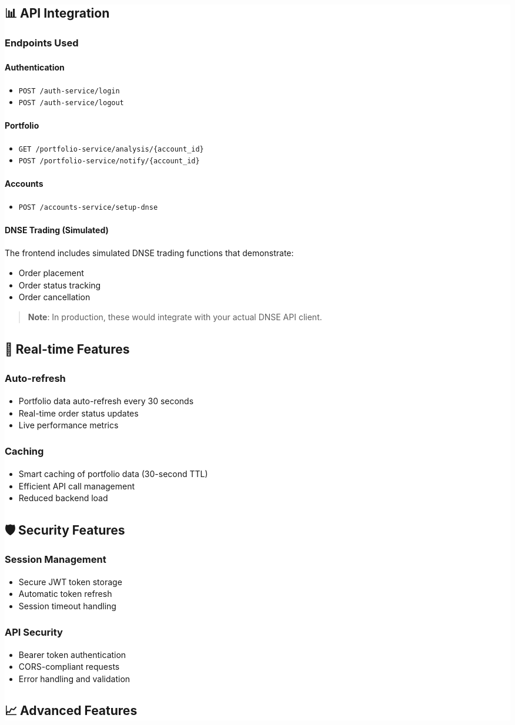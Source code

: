 ## 📊 API Integration

### Endpoints Used

#### Authentication
- `POST /auth-service/login`
- `POST /auth-service/logout`

#### Portfolio
- `GET /portfolio-service/analysis/{account_id}`
- `POST /portfolio-service/notify/{account_id}`

#### Accounts
- `POST /accounts-service/setup-dnse`

#### DNSE Trading (Simulated)
The frontend includes simulated DNSE trading functions that demonstrate:
- Order placement
- Order status tracking
- Order cancellation

> **Note**: In production, these would integrate with your actual DNSE API client.

## 🔄 Real-time Features

### Auto-refresh
- Portfolio data auto-refresh every 30 seconds
- Real-time order status updates
- Live performance metrics

### Caching
- Smart caching of portfolio data (30-second TTL)
- Efficient API call management
- Reduced backend load

## 🛡️ Security Features

### Session Management
- Secure JWT token storage
- Automatic token refresh
- Session timeout handling

### API Security
- Bearer token authentication
- CORS-compliant requests
- Error handling and validation

## 📈 Advanced Features
